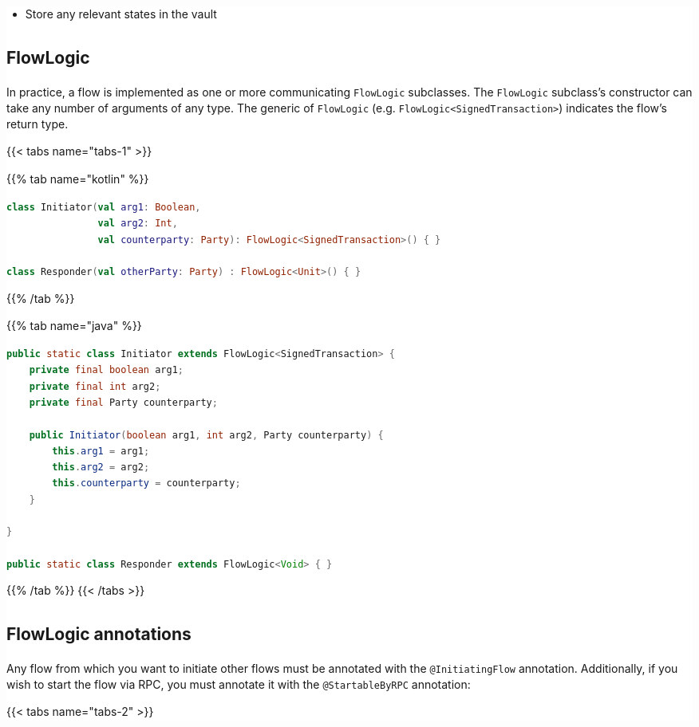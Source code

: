 
* Store any relevant states in the vault



## FlowLogic
In practice, a flow is implemented as one or more communicating `FlowLogic` subclasses. The `FlowLogic`
                subclass’s constructor can take any number of arguments of any type. The generic of `FlowLogic` (e.g.
                `FlowLogic<SignedTransaction>`) indicates the flow’s return type.


{{< tabs name="tabs-1" >}}


{{% tab name="kotlin" %}}
```kotlin
class Initiator(val arg1: Boolean,
                val arg2: Int,
                val counterparty: Party): FlowLogic<SignedTransaction>() { }

class Responder(val otherParty: Party) : FlowLogic<Unit>() { }
```
{{% /tab %}}

{{% tab name="java" %}}
```java
public static class Initiator extends FlowLogic<SignedTransaction> {
    private final boolean arg1;
    private final int arg2;
    private final Party counterparty;

    public Initiator(boolean arg1, int arg2, Party counterparty) {
        this.arg1 = arg1;
        this.arg2 = arg2;
        this.counterparty = counterparty;
    }

}

public static class Responder extends FlowLogic<Void> { }
```
{{% /tab %}}
{{< /tabs >}}


## FlowLogic annotations
Any flow from which you want to initiate other flows must be annotated with the `@InitiatingFlow` annotation.
                Additionally, if you wish to start the flow via RPC, you must annotate it with the `@StartableByRPC` annotation:


{{< tabs name="tabs-2" >}}
